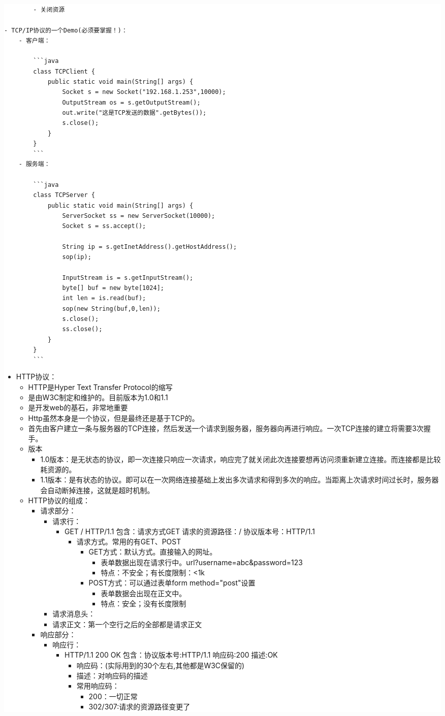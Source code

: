 			- 关闭资源        
			
	- TCP/IP协议的一个Demo(必须要掌握！)：          
		- 客户端：     
		
			```java
			class TCPClient {
				public static void main(String[] args) {
					Socket s = new Socket("192.168.1.253",10000);
					OutputStream os = s.getOutputStream();
					out.write("这是TCP发送的数据".getBytes());
					s.close();
				}
			}
			```
		- 服务端：
		
			```java
			class TCPServer {
				public static void main(String[] args) {
					ServerSocket ss = new ServerSocket(10000);
					Socket s = ss.accept();

					String ip = s.getInetAddress().getHostAddress();
					sop(ip);

					InputStream is = s.getInputStream();
					byte[] buf = new byte[1024];
					int len = is.read(buf);
					sop(new String(buf,0,len));
					s.close();
					ss.close();
				}
			}
			```
		
- HTTP协议：
	- HTTP是Hyper Text Transfer Protocol的缩写
	- 是由W3C制定和维护的。目前版本为1.0和1.1
	- 是开发web的基石，非常地重要
	- Http虽然本身是一个协议，但是最终还是基于TCP的。
	- 首先由客户建立一条与服务器的TCP连接，然后发送一个请求到服务器，服务器向再进行响应。一次TCP连接的建立将需要3次握手。
	-  版本
		- 1.0版本：是无状态的协议，即一次连接只响应一次请求，响应完了就关闭此次连接要想再访问须重新建立连接。而连接都是比较耗资源的。
		- 1.1版本：是有状态的协议。即可以在一次网络连接基础上发出多次请求和得到多次的响应。当距离上次请求时间过长时，服务器会自动断掉连接，这就是超时机制。
	- HTTP协议的组成：        
		- 请求部分：         
			- 请求行：           
				- GET / HTTP/1.1  包含：请求方式GET 请求的资源路径：/ 协议版本号：HTTP/1.1             
					- 请求方式。常用的有GET、POST            
						- GET方式：默认方式。直接输入的网址。           
							- 表单数据出现在请求行中。url?username=abc&password=123          
							- 特点：不安全；有长度限制：<1k           
						- POST方式：可以通过表单form method="post"设置           
							- 表单数据会出现在正文中。           
							- 特点：安全；没有长度限制              
			- 请求消息头：           
			- 请求正文：第一个空行之后的全部都是请求正文             
		- 响应部分：            
			- 响应行：          
				- HTTP/1.1 200 OK    包含：协议版本号:HTTP/1.1 响应码:200 描述:OK              
					- 响应码：(实际用到的30个左右,其他都是W3C保留的)              
					- 描述：对响应码的描述             
					- 常用响应码：            
						- 200：一切正常            
						- 302/307:请求的资源路径变更了            